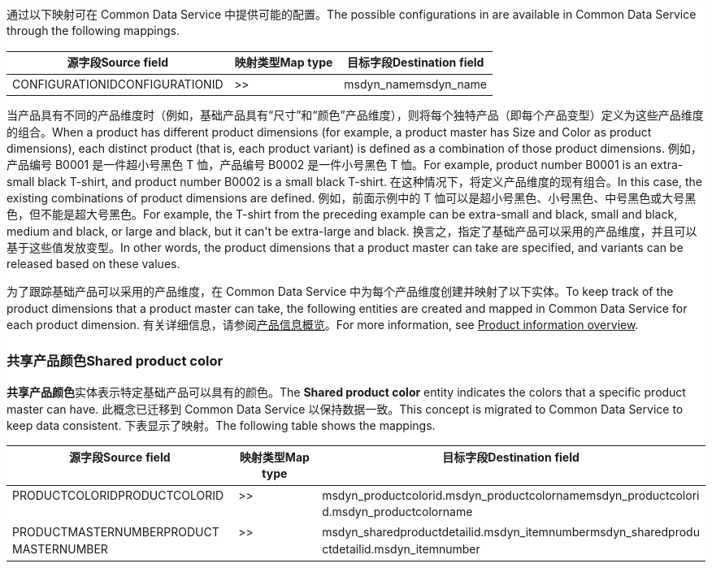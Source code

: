 <span data-ttu-id="827bd-486">通过以下映射可在 Common Data Service 中提供可能的配置。</span><span class="sxs-lookup"><span data-stu-id="827bd-486">The possible configurations in are available in Common Data Service through the following mappings.</span></span>

<span data-ttu-id="827bd-487">源字段</span><span class="sxs-lookup"><span data-stu-id="827bd-487">Source field</span></span> | <span data-ttu-id="827bd-488">映射类型</span><span class="sxs-lookup"><span data-stu-id="827bd-488">Map type</span></span> | <span data-ttu-id="827bd-489">目标字段</span><span class="sxs-lookup"><span data-stu-id="827bd-489">Destination field</span></span>
---|---|---
<span data-ttu-id="827bd-490">CONFIGURATIONID</span><span class="sxs-lookup"><span data-stu-id="827bd-490">CONFIGURATIONID</span></span> | \>\> | <span data-ttu-id="827bd-491">msdyn\_name</span><span class="sxs-lookup"><span data-stu-id="827bd-491">msdyn\_name</span></span>

<span data-ttu-id="827bd-492">当产品具有不同的产品维度时（例如，基础产品具有“尺寸”和“颜色”产品维度），则将每个独特产品（即每个产品变型）定义为这些产品维度的组合。</span><span class="sxs-lookup"><span data-stu-id="827bd-492">When a product has different product dimensions (for example, a product master has Size and Color as product dimensions), each distinct product (that is, each product variant) is defined as a combination of those product dimensions.</span></span> <span data-ttu-id="827bd-493">例如，产品编号 B0001 是一件超小号黑色 T 恤，产品编号 B0002 是一件小号黑色 T 恤。</span><span class="sxs-lookup"><span data-stu-id="827bd-493">For example, product number B0001 is an extra-small black T-shirt, and product number B0002 is a small black T-shirt.</span></span> <span data-ttu-id="827bd-494">在这种情况下，将定义产品维度的现有组合。</span><span class="sxs-lookup"><span data-stu-id="827bd-494">In this case, the existing combinations of product dimensions are defined.</span></span> <span data-ttu-id="827bd-495">例如，前面示例中的 T 恤可以是超小号黑色、小号黑色、中号黑色或大号黑色，但不能是超大号黑色。</span><span class="sxs-lookup"><span data-stu-id="827bd-495">For example, the T-shirt from the preceding example can be extra-small and black, small and black, medium and black, or large and black, but it can't be extra-large and black.</span></span> <span data-ttu-id="827bd-496">换言之，指定了基础产品可以采用的产品维度，并且可以基于这些值发放变型。</span><span class="sxs-lookup"><span data-stu-id="827bd-496">In other words, the product dimensions that a product master can take are specified, and variants can be released based on these values.</span></span>

<span data-ttu-id="827bd-497">为了跟踪基础产品可以采用的产品维度，在 Common Data Service 中为每个产品维度创建并映射了以下实体。</span><span class="sxs-lookup"><span data-stu-id="827bd-497">To keep track of the product dimensions that a product master can take, the following entities are created and mapped in Common Data Service for each product dimension.</span></span> <span data-ttu-id="827bd-498">有关详细信息，请参阅[产品信息概览](https://docs.microsoft.com/dynamics365/unified-operations/supply-chain/pim/product-information)。</span><span class="sxs-lookup"><span data-stu-id="827bd-498">For more information, see [Product information overview](https://docs.microsoft.com/dynamics365/unified-operations/supply-chain/pim/product-information).</span></span>

### <a name="shared-product-color"></a><span data-ttu-id="827bd-499">共享产品颜色</span><span class="sxs-lookup"><span data-stu-id="827bd-499">Shared product color</span></span>

<span data-ttu-id="827bd-500">**共享产品颜色**实体表示特定基础产品可以具有的颜色。</span><span class="sxs-lookup"><span data-stu-id="827bd-500">The **Shared product color** entity indicates the colors that a specific product master can have.</span></span> <span data-ttu-id="827bd-501">此概念已迁移到 Common Data Service 以保持数据一致。</span><span class="sxs-lookup"><span data-stu-id="827bd-501">This concept is migrated to Common Data Service to keep data consistent.</span></span> <span data-ttu-id="827bd-502">下表显示了映射。</span><span class="sxs-lookup"><span data-stu-id="827bd-502">The following table shows the mappings.</span></span>

<span data-ttu-id="827bd-503">源字段</span><span class="sxs-lookup"><span data-stu-id="827bd-503">Source field</span></span> | <span data-ttu-id="827bd-504">映射类型</span><span class="sxs-lookup"><span data-stu-id="827bd-504">Map type</span></span> | <span data-ttu-id="827bd-505">目标字段</span><span class="sxs-lookup"><span data-stu-id="827bd-505">Destination field</span></span>
---|---|---
<span data-ttu-id="827bd-506">PRODUCTCOLORID</span><span class="sxs-lookup"><span data-stu-id="827bd-506">PRODUCTCOLORID</span></span> | \>\> | <span data-ttu-id="827bd-507">msdyn\_productcolorid.msdyn\_productcolorname</span><span class="sxs-lookup"><span data-stu-id="827bd-507">msdyn\_productcolorid.msdyn\_productcolorname</span></span>
<span data-ttu-id="827bd-508">PRODUCTMASTERNUMBER</span><span class="sxs-lookup"><span data-stu-id="827bd-508">PRODUCTMASTERNUMBER</span></span> | \>\> | <span data-ttu-id="827bd-509">msdyn\_sharedproductdetailid.msdyn\_itemnumber</span><span class="sxs-lookup"><span data-stu-id="827bd-509">msdyn\_sharedproductdetailid.msdyn\_itemnumber</span></span>